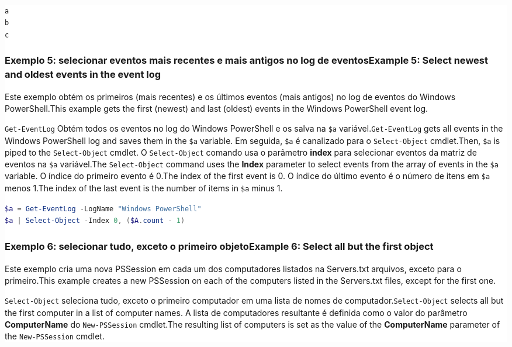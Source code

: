 ```Output
a
b
c
```

### <span data-ttu-id="dcd5e-137">Exemplo 5: selecionar eventos mais recentes e mais antigos no log de eventos</span><span class="sxs-lookup"><span data-stu-id="dcd5e-137">Example 5: Select newest and oldest events in the event log</span></span>

<span data-ttu-id="dcd5e-138">Este exemplo obtém os primeiros (mais recentes) e os últimos eventos (mais antigos) no log de eventos do Windows PowerShell.</span><span class="sxs-lookup"><span data-stu-id="dcd5e-138">This example gets the first (newest) and last (oldest) events in the Windows PowerShell event log.</span></span>

<span data-ttu-id="dcd5e-139">`Get-EventLog` Obtém todos os eventos no log do Windows PowerShell e os salva na `$a` variável.</span><span class="sxs-lookup"><span data-stu-id="dcd5e-139">`Get-EventLog` gets all events in the Windows PowerShell log and saves them in the `$a` variable.</span></span>
<span data-ttu-id="dcd5e-140">Em seguida, `$a` é canalizado para o `Select-Object` cmdlet.</span><span class="sxs-lookup"><span data-stu-id="dcd5e-140">Then, `$a` is piped to the `Select-Object` cmdlet.</span></span> <span data-ttu-id="dcd5e-141">O `Select-Object` comando usa o parâmetro **index** para selecionar eventos da matriz de eventos na `$a` variável.</span><span class="sxs-lookup"><span data-stu-id="dcd5e-141">The `Select-Object` command uses the **Index** parameter to select events from the array of events in the `$a` variable.</span></span> <span data-ttu-id="dcd5e-142">O índice do primeiro evento é 0.</span><span class="sxs-lookup"><span data-stu-id="dcd5e-142">The index of the first event is 0.</span></span> <span data-ttu-id="dcd5e-143">O índice do último evento é o número de itens em `$a` menos 1.</span><span class="sxs-lookup"><span data-stu-id="dcd5e-143">The index of the last event is the number of items in `$a` minus 1.</span></span>

```powershell
$a = Get-EventLog -LogName "Windows PowerShell"
$a | Select-Object -Index 0, ($A.count - 1)
```

### <span data-ttu-id="dcd5e-144">Exemplo 6: selecionar tudo, exceto o primeiro objeto</span><span class="sxs-lookup"><span data-stu-id="dcd5e-144">Example 6: Select all but the first object</span></span>

<span data-ttu-id="dcd5e-145">Este exemplo cria uma nova PSSession em cada um dos computadores listados na Servers.txt arquivos, exceto para o primeiro.</span><span class="sxs-lookup"><span data-stu-id="dcd5e-145">This example creates a new PSSession on each of the computers listed in the Servers.txt files, except for the first one.</span></span>

<span data-ttu-id="dcd5e-146">`Select-Object` seleciona tudo, exceto o primeiro computador em uma lista de nomes de computador.</span><span class="sxs-lookup"><span data-stu-id="dcd5e-146">`Select-Object` selects all but the first computer in a list of computer names.</span></span> <span data-ttu-id="dcd5e-147">A lista de computadores resultante é definida como o valor do parâmetro **ComputerName** do `New-PSSession` cmdlet.</span><span class="sxs-lookup"><span data-stu-id="dcd5e-147">The resulting list of computers is set as the value of the **ComputerName** parameter of the `New-PSSession` cmdlet.</span></span>
